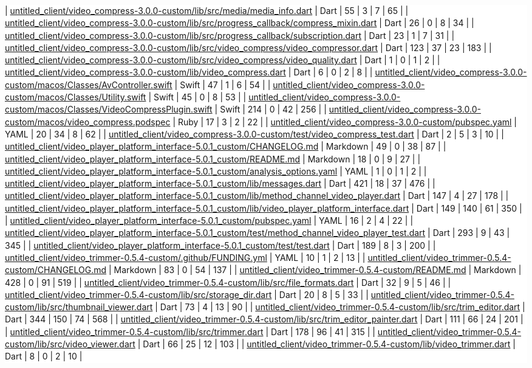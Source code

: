 | [untitled_client/video_compress-3.0.0-custom/lib/src/media/media_info.dart](/untitled_client/video_compress-3.0.0-custom/lib/src/media/media_info.dart) | Dart | 55 | 3 | 7 | 65 |
| [untitled_client/video_compress-3.0.0-custom/lib/src/progress_callback/compress_mixin.dart](/untitled_client/video_compress-3.0.0-custom/lib/src/progress_callback/compress_mixin.dart) | Dart | 26 | 0 | 8 | 34 |
| [untitled_client/video_compress-3.0.0-custom/lib/src/progress_callback/subscription.dart](/untitled_client/video_compress-3.0.0-custom/lib/src/progress_callback/subscription.dart) | Dart | 23 | 1 | 7 | 31 |
| [untitled_client/video_compress-3.0.0-custom/lib/src/video_compress/video_compressor.dart](/untitled_client/video_compress-3.0.0-custom/lib/src/video_compress/video_compressor.dart) | Dart | 123 | 37 | 23 | 183 |
| [untitled_client/video_compress-3.0.0-custom/lib/src/video_compress/video_quality.dart](/untitled_client/video_compress-3.0.0-custom/lib/src/video_compress/video_quality.dart) | Dart | 1 | 0 | 1 | 2 |
| [untitled_client/video_compress-3.0.0-custom/lib/video_compress.dart](/untitled_client/video_compress-3.0.0-custom/lib/video_compress.dart) | Dart | 6 | 0 | 2 | 8 |
| [untitled_client/video_compress-3.0.0-custom/macos/Classes/AvController.swift](/untitled_client/video_compress-3.0.0-custom/macos/Classes/AvController.swift) | Swift | 47 | 1 | 6 | 54 |
| [untitled_client/video_compress-3.0.0-custom/macos/Classes/Utility.swift](/untitled_client/video_compress-3.0.0-custom/macos/Classes/Utility.swift) | Swift | 45 | 0 | 8 | 53 |
| [untitled_client/video_compress-3.0.0-custom/macos/Classes/VideoCompressPlugin.swift](/untitled_client/video_compress-3.0.0-custom/macos/Classes/VideoCompressPlugin.swift) | Swift | 214 | 0 | 42 | 256 |
| [untitled_client/video_compress-3.0.0-custom/macos/video_compress.podspec](/untitled_client/video_compress-3.0.0-custom/macos/video_compress.podspec) | Ruby | 17 | 3 | 2 | 22 |
| [untitled_client/video_compress-3.0.0-custom/pubspec.yaml](/untitled_client/video_compress-3.0.0-custom/pubspec.yaml) | YAML | 20 | 34 | 8 | 62 |
| [untitled_client/video_compress-3.0.0-custom/test/video_compress_test.dart](/untitled_client/video_compress-3.0.0-custom/test/video_compress_test.dart) | Dart | 2 | 5 | 3 | 10 |
| [untitled_client/video_player_platform_interface-5.0.1_custom/CHANGELOG.md](/untitled_client/video_player_platform_interface-5.0.1_custom/CHANGELOG.md) | Markdown | 49 | 0 | 38 | 87 |
| [untitled_client/video_player_platform_interface-5.0.1_custom/README.md](/untitled_client/video_player_platform_interface-5.0.1_custom/README.md) | Markdown | 18 | 0 | 9 | 27 |
| [untitled_client/video_player_platform_interface-5.0.1_custom/analysis_options.yaml](/untitled_client/video_player_platform_interface-5.0.1_custom/analysis_options.yaml) | YAML | 1 | 0 | 1 | 2 |
| [untitled_client/video_player_platform_interface-5.0.1_custom/lib/messages.dart](/untitled_client/video_player_platform_interface-5.0.1_custom/lib/messages.dart) | Dart | 421 | 18 | 37 | 476 |
| [untitled_client/video_player_platform_interface-5.0.1_custom/lib/method_channel_video_player.dart](/untitled_client/video_player_platform_interface-5.0.1_custom/lib/method_channel_video_player.dart) | Dart | 147 | 4 | 27 | 178 |
| [untitled_client/video_player_platform_interface-5.0.1_custom/lib/video_player_platform_interface.dart](/untitled_client/video_player_platform_interface-5.0.1_custom/lib/video_player_platform_interface.dart) | Dart | 149 | 140 | 61 | 350 |
| [untitled_client/video_player_platform_interface-5.0.1_custom/pubspec.yaml](/untitled_client/video_player_platform_interface-5.0.1_custom/pubspec.yaml) | YAML | 16 | 2 | 4 | 22 |
| [untitled_client/video_player_platform_interface-5.0.1_custom/test/method_channel_video_player_test.dart](/untitled_client/video_player_platform_interface-5.0.1_custom/test/method_channel_video_player_test.dart) | Dart | 293 | 9 | 43 | 345 |
| [untitled_client/video_player_platform_interface-5.0.1_custom/test/test.dart](/untitled_client/video_player_platform_interface-5.0.1_custom/test/test.dart) | Dart | 189 | 8 | 3 | 200 |
| [untitled_client/video_trimmer-0.5.4-custom/.github/FUNDING.yml](/untitled_client/video_trimmer-0.5.4-custom/.github/FUNDING.yml) | YAML | 10 | 1 | 2 | 13 |
| [untitled_client/video_trimmer-0.5.4-custom/CHANGELOG.md](/untitled_client/video_trimmer-0.5.4-custom/CHANGELOG.md) | Markdown | 83 | 0 | 54 | 137 |
| [untitled_client/video_trimmer-0.5.4-custom/README.md](/untitled_client/video_trimmer-0.5.4-custom/README.md) | Markdown | 428 | 0 | 91 | 519 |
| [untitled_client/video_trimmer-0.5.4-custom/lib/src/file_formats.dart](/untitled_client/video_trimmer-0.5.4-custom/lib/src/file_formats.dart) | Dart | 32 | 9 | 5 | 46 |
| [untitled_client/video_trimmer-0.5.4-custom/lib/src/storage_dir.dart](/untitled_client/video_trimmer-0.5.4-custom/lib/src/storage_dir.dart) | Dart | 20 | 8 | 5 | 33 |
| [untitled_client/video_trimmer-0.5.4-custom/lib/src/thumbnail_viewer.dart](/untitled_client/video_trimmer-0.5.4-custom/lib/src/thumbnail_viewer.dart) | Dart | 73 | 4 | 13 | 90 |
| [untitled_client/video_trimmer-0.5.4-custom/lib/src/trim_editor.dart](/untitled_client/video_trimmer-0.5.4-custom/lib/src/trim_editor.dart) | Dart | 344 | 150 | 74 | 568 |
| [untitled_client/video_trimmer-0.5.4-custom/lib/src/trim_editor_painter.dart](/untitled_client/video_trimmer-0.5.4-custom/lib/src/trim_editor_painter.dart) | Dart | 111 | 66 | 24 | 201 |
| [untitled_client/video_trimmer-0.5.4-custom/lib/src/trimmer.dart](/untitled_client/video_trimmer-0.5.4-custom/lib/src/trimmer.dart) | Dart | 178 | 96 | 41 | 315 |
| [untitled_client/video_trimmer-0.5.4-custom/lib/src/video_viewer.dart](/untitled_client/video_trimmer-0.5.4-custom/lib/src/video_viewer.dart) | Dart | 66 | 25 | 12 | 103 |
| [untitled_client/video_trimmer-0.5.4-custom/lib/video_trimmer.dart](/untitled_client/video_trimmer-0.5.4-custom/lib/video_trimmer.dart) | Dart | 8 | 0 | 2 | 10 |